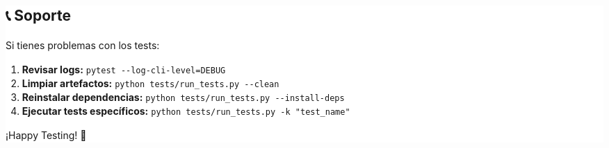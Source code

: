
## 📞 Soporte

Si tienes problemas con los tests:

1. **Revisar logs:** `pytest --log-cli-level=DEBUG`
2. **Limpiar artefactos:** `python tests/run_tests.py --clean`
3. **Reinstalar dependencias:** `python tests/run_tests.py --install-deps`
4. **Ejecutar tests específicos:** `python tests/run_tests.py -k "test_name"`

¡Happy Testing! 🎉
